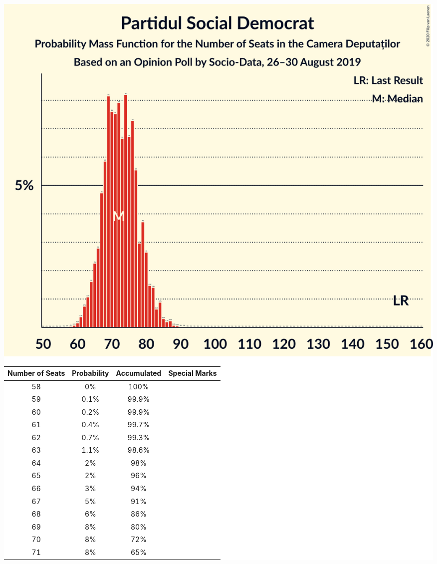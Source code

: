 ![Graph with seats probability mass function not yet produced](2019-08-30-Socio-Data-seats-pmf-partidulsocialdemocrat.png "Seats Probability Mass Function")

| Number of Seats | Probability | Accumulated | Special Marks |
|:---------------:|:-----------:|:-----------:|:-------------:|
| 58 | 0% | 100% |  |
| 59 | 0.1% | 99.9% |  |
| 60 | 0.2% | 99.9% |  |
| 61 | 0.4% | 99.7% |  |
| 62 | 0.7% | 99.3% |  |
| 63 | 1.1% | 98.6% |  |
| 64 | 2% | 98% |  |
| 65 | 2% | 96% |  |
| 66 | 3% | 94% |  |
| 67 | 5% | 91% |  |
| 68 | 6% | 86% |  |
| 69 | 8% | 80% |  |
| 70 | 8% | 72% |  |
| 71 | 8% | 65% |  |